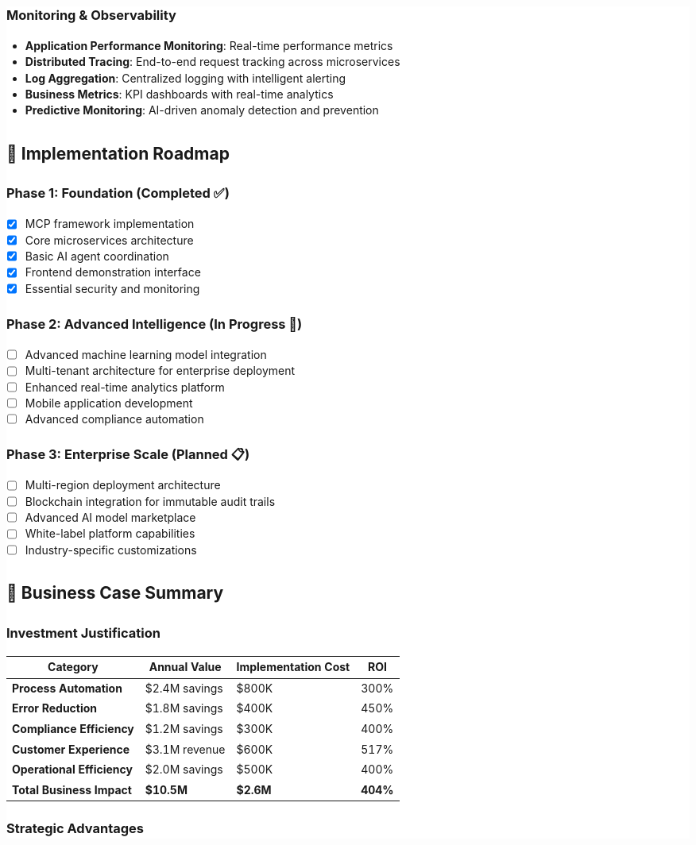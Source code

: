 ### Monitoring & Observability

- **Application Performance Monitoring**: Real-time performance metrics
- **Distributed Tracing**: End-to-end request tracking across microservices
- **Log Aggregation**: Centralized logging with intelligent alerting
- **Business Metrics**: KPI dashboards with real-time analytics
- **Predictive Monitoring**: AI-driven anomaly detection and prevention

## 🚀 Implementation Roadmap

### Phase 1: Foundation (Completed ✅)
- [x] MCP framework implementation
- [x] Core microservices architecture
- [x] Basic AI agent coordination
- [x] Frontend demonstration interface
- [x] Essential security and monitoring

### Phase 2: Advanced Intelligence (In Progress 🚧)
- [ ] Advanced machine learning model integration
- [ ] Multi-tenant architecture for enterprise deployment
- [ ] Enhanced real-time analytics platform
- [ ] Mobile application development
- [ ] Advanced compliance automation

### Phase 3: Enterprise Scale (Planned 📋)
- [ ] Multi-region deployment architecture
- [ ] Blockchain integration for immutable audit trails
- [ ] Advanced AI model marketplace
- [ ] White-label platform capabilities
- [ ] Industry-specific customizations

## 💼 Business Case Summary

### Investment Justification

| Category | Annual Value | Implementation Cost | ROI |
|----------|--------------|-------------------|-----|
| **Process Automation** | $2.4M savings | $800K | 300% |
| **Error Reduction** | $1.8M savings | $400K | 450% |
| **Compliance Efficiency** | $1.2M savings | $300K | 400% |
| **Customer Experience** | $3.1M revenue | $600K | 517% |
| **Operational Efficiency** | $2.0M savings | $500K | 400% |
| **Total Business Impact** | **$10.5M** | **$2.6M** | **404%** |

### Strategic Advantages
